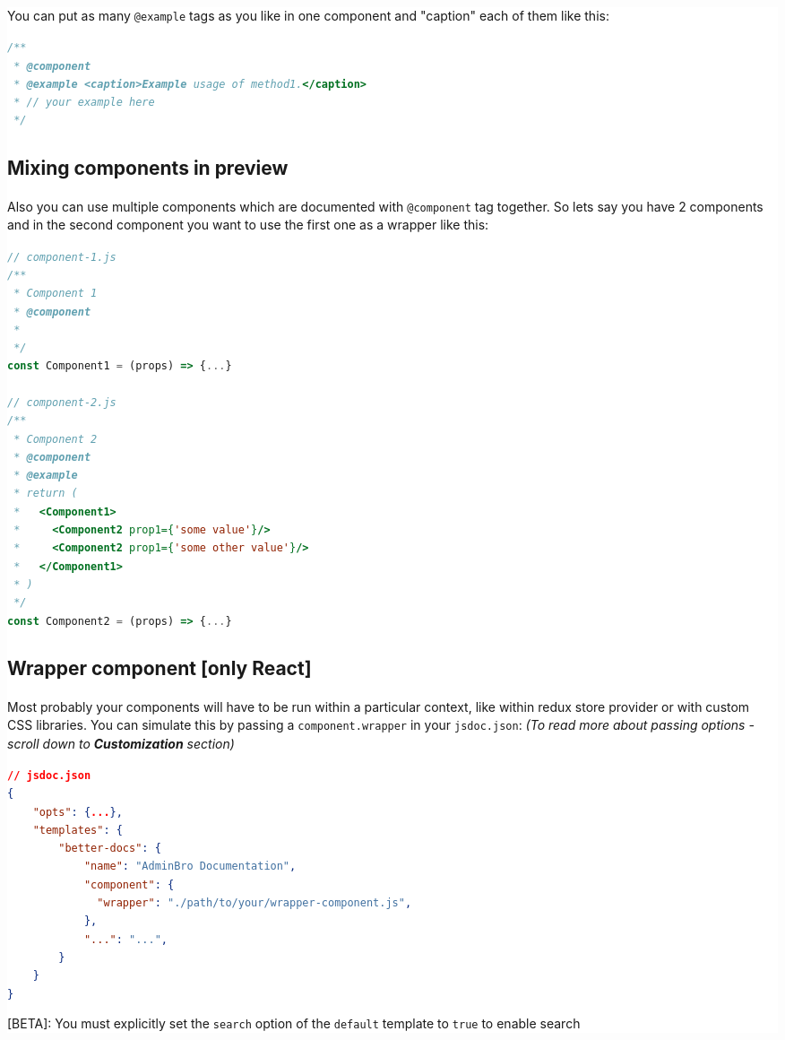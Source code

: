 You can put as many `@example` tags as you like in one component and "caption" each of them like this:

```javascript
/**
 * @component
 * @example <caption>Example usage of method1.</caption>
 * // your example here
 */
```

## Mixing components in preview

Also you can use multiple components which are documented with `@component` tag together. So lets say you have 2 components and in the second component you want to use the first one as a wrapper like this:

```javascript
// component-1.js
/**
 * Component 1
 * @component
 *
 */
const Component1 = (props) => {...}

// component-2.js
/**
 * Component 2
 * @component
 * @example
 * return (
 *   <Component1>
 *     <Component2 prop1={'some value'}/>
 *     <Component2 prop1={'some other value'}/>
 *   </Component1>
 * )
 */
const Component2 = (props) => {...}
```

## Wrapper component [only React]

Most probably your components will have to be run within a particular context, like within redux store provider or with custom CSS libraries.
You can simulate this by passing a `component.wrapper` in your `jsdoc.json`:
_(To read more about passing options - scroll down to __Customization__ section)_

```json
// jsdoc.json
{
    "opts": {...},
    "templates": {
        "better-docs": {
            "name": "AdminBro Documentation",
            "component": {
              "wrapper": "./path/to/your/wrapper-component.js",
            },
            "...": "...",
        }
    }
}
```


[BETA]: You must explicitly set the `search` option of the `default` template to `true` to enable search